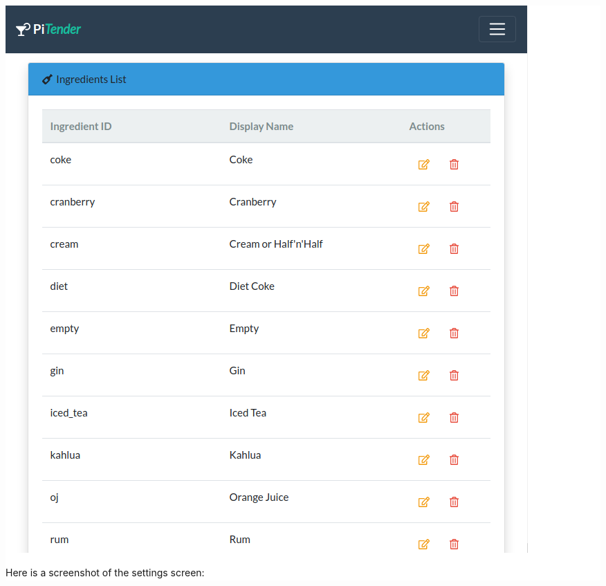 ![Recipe Builder](documents/photos/screenshot_recipe_ing.png)

Here is a screenshot of the settings screen: